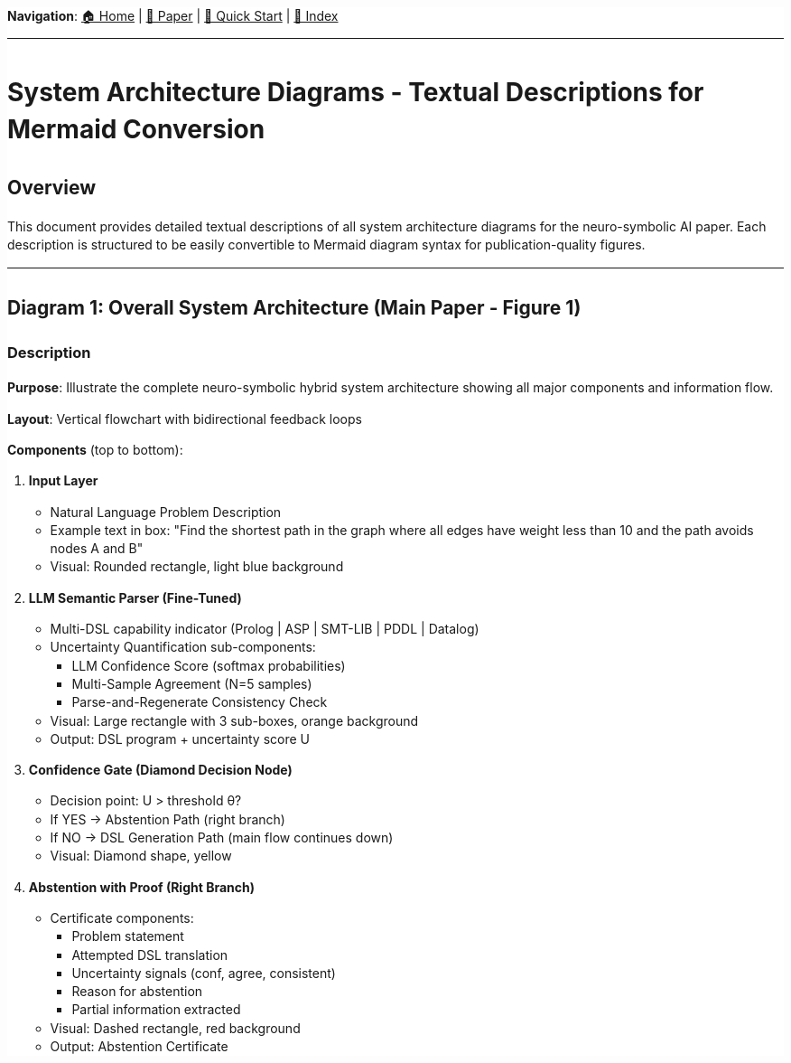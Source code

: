 **Navigation**: [🏠 Home](../README.md) | [📄 Paper](../paper_main.md) | [🚀 Quick Start](../QUICK_START.md) | [📑 Index](../PROJECT_INDEX.md)

---

# System Architecture Diagrams - Textual Descriptions for Mermaid Conversion

## Overview

This document provides detailed textual descriptions of all system architecture diagrams for the neuro-symbolic AI paper. Each description is structured to be easily convertible to Mermaid diagram syntax for publication-quality figures.

---

## Diagram 1: Overall System Architecture (Main Paper - Figure 1)

### Description

**Purpose**: Illustrate the complete neuro-symbolic hybrid system architecture showing all major components and information flow.

**Layout**: Vertical flowchart with bidirectional feedback loops

**Components** (top to bottom):

1. **Input Layer**
   - Natural Language Problem Description
   - Example text in box: "Find the shortest path in the graph where all edges have weight less than 10 and the path avoids nodes A and B"
   - Visual: Rounded rectangle, light blue background

2. **LLM Semantic Parser (Fine-Tuned)**
   - Multi-DSL capability indicator (Prolog | ASP | SMT-LIB | PDDL | Datalog)
   - Uncertainty Quantification sub-components:
     * LLM Confidence Score (softmax probabilities)
     * Multi-Sample Agreement (N=5 samples)
     * Parse-and-Regenerate Consistency Check
   - Visual: Large rectangle with 3 sub-boxes, orange background
   - Output: DSL program + uncertainty score U

3. **Confidence Gate (Diamond Decision Node)**
   - Decision point: U > threshold θ?
   - If YES → Abstention Path (right branch)
   - If NO → DSL Generation Path (main flow continues down)
   - Visual: Diamond shape, yellow

4. **Abstention with Proof (Right Branch)**
   - Certificate components:
     * Problem statement
     * Attempted DSL translation
     * Uncertainty signals (conf, agree, consistent)
     * Reason for abstention
     * Partial information extracted
   - Visual: Dashed rectangle, red background
   - Output: Abstention Certificate

